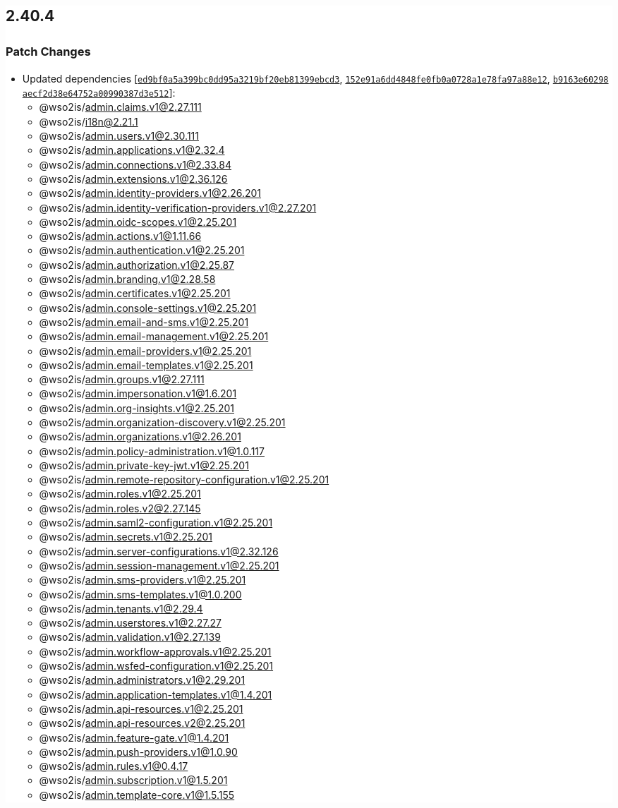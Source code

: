## 2.40.4

### Patch Changes

- Updated dependencies [[`ed9bf0a5a399bc0dd95a3219bf20eb81399ebcd3`](https://github.com/wso2/identity-apps/commit/ed9bf0a5a399bc0dd95a3219bf20eb81399ebcd3), [`152e91a6dd4848fe0fb0a0728a1e78fa97a88e12`](https://github.com/wso2/identity-apps/commit/152e91a6dd4848fe0fb0a0728a1e78fa97a88e12), [`b9163e60298aecf2d38e64752a00990387d3e512`](https://github.com/wso2/identity-apps/commit/b9163e60298aecf2d38e64752a00990387d3e512)]:
  - @wso2is/admin.claims.v1@2.27.111
  - @wso2is/i18n@2.21.1
  - @wso2is/admin.users.v1@2.30.111
  - @wso2is/admin.applications.v1@2.32.4
  - @wso2is/admin.connections.v1@2.33.84
  - @wso2is/admin.extensions.v1@2.36.126
  - @wso2is/admin.identity-providers.v1@2.26.201
  - @wso2is/admin.identity-verification-providers.v1@2.27.201
  - @wso2is/admin.oidc-scopes.v1@2.25.201
  - @wso2is/admin.actions.v1@1.11.66
  - @wso2is/admin.authentication.v1@2.25.201
  - @wso2is/admin.authorization.v1@2.25.87
  - @wso2is/admin.branding.v1@2.28.58
  - @wso2is/admin.certificates.v1@2.25.201
  - @wso2is/admin.console-settings.v1@2.25.201
  - @wso2is/admin.email-and-sms.v1@2.25.201
  - @wso2is/admin.email-management.v1@2.25.201
  - @wso2is/admin.email-providers.v1@2.25.201
  - @wso2is/admin.email-templates.v1@2.25.201
  - @wso2is/admin.groups.v1@2.27.111
  - @wso2is/admin.impersonation.v1@1.6.201
  - @wso2is/admin.org-insights.v1@2.25.201
  - @wso2is/admin.organization-discovery.v1@2.25.201
  - @wso2is/admin.organizations.v1@2.26.201
  - @wso2is/admin.policy-administration.v1@1.0.117
  - @wso2is/admin.private-key-jwt.v1@2.25.201
  - @wso2is/admin.remote-repository-configuration.v1@2.25.201
  - @wso2is/admin.roles.v1@2.25.201
  - @wso2is/admin.roles.v2@2.27.145
  - @wso2is/admin.saml2-configuration.v1@2.25.201
  - @wso2is/admin.secrets.v1@2.25.201
  - @wso2is/admin.server-configurations.v1@2.32.126
  - @wso2is/admin.session-management.v1@2.25.201
  - @wso2is/admin.sms-providers.v1@2.25.201
  - @wso2is/admin.sms-templates.v1@1.0.200
  - @wso2is/admin.tenants.v1@2.29.4
  - @wso2is/admin.userstores.v1@2.27.27
  - @wso2is/admin.validation.v1@2.27.139
  - @wso2is/admin.workflow-approvals.v1@2.25.201
  - @wso2is/admin.wsfed-configuration.v1@2.25.201
  - @wso2is/admin.administrators.v1@2.29.201
  - @wso2is/admin.application-templates.v1@1.4.201
  - @wso2is/admin.api-resources.v1@2.25.201
  - @wso2is/admin.api-resources.v2@2.25.201
  - @wso2is/admin.feature-gate.v1@1.4.201
  - @wso2is/admin.push-providers.v1@1.0.90
  - @wso2is/admin.rules.v1@0.4.17
  - @wso2is/admin.subscription.v1@1.5.201
  - @wso2is/admin.template-core.v1@1.5.155
